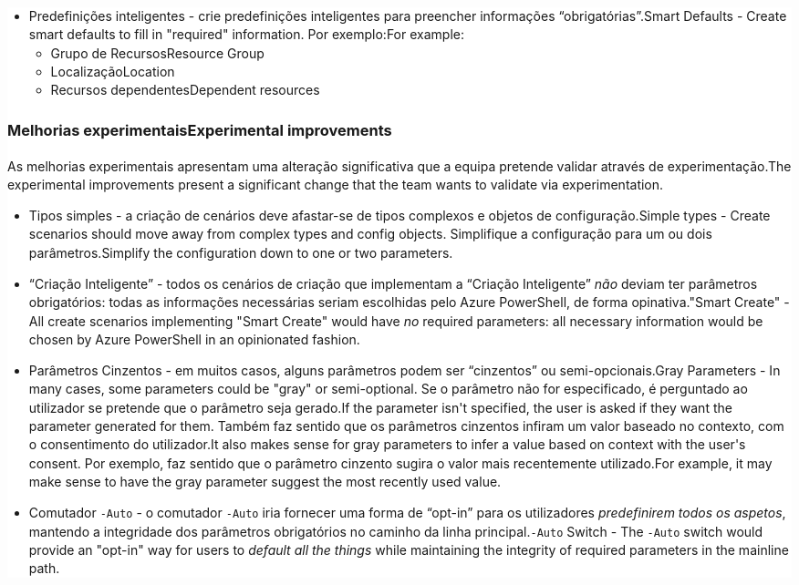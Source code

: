 - <span data-ttu-id="b2ebd-138">Predefinições inteligentes - crie predefinições inteligentes para preencher informações “obrigatórias”.</span><span class="sxs-lookup"><span data-stu-id="b2ebd-138">Smart Defaults - Create smart defaults to fill in "required" information.</span></span> <span data-ttu-id="b2ebd-139">Por exemplo:</span><span class="sxs-lookup"><span data-stu-id="b2ebd-139">For example:</span></span>
  - <span data-ttu-id="b2ebd-140">Grupo de Recursos</span><span class="sxs-lookup"><span data-stu-id="b2ebd-140">Resource Group</span></span>
  - <span data-ttu-id="b2ebd-141">Localização</span><span class="sxs-lookup"><span data-stu-id="b2ebd-141">Location</span></span>
  - <span data-ttu-id="b2ebd-142">Recursos dependentes</span><span class="sxs-lookup"><span data-stu-id="b2ebd-142">Dependent resources</span></span>

### <a name="experimental-improvements"></a><span data-ttu-id="b2ebd-143">Melhorias experimentais</span><span class="sxs-lookup"><span data-stu-id="b2ebd-143">Experimental improvements</span></span>

<span data-ttu-id="b2ebd-144">As melhorias experimentais apresentam uma alteração significativa que a equipa pretende validar através de experimentação.</span><span class="sxs-lookup"><span data-stu-id="b2ebd-144">The experimental improvements present a significant change that the team wants to validate via experimentation.</span></span>

- <span data-ttu-id="b2ebd-145">Tipos simples - a criação de cenários deve afastar-se de tipos complexos e objetos de configuração.</span><span class="sxs-lookup"><span data-stu-id="b2ebd-145">Simple types - Create scenarios should move away from complex types and config objects.</span></span> <span data-ttu-id="b2ebd-146">Simplifique a configuração para um ou dois parâmetros.</span><span class="sxs-lookup"><span data-stu-id="b2ebd-146">Simplify the configuration down to one or two parameters.</span></span>

- <span data-ttu-id="b2ebd-147">“Criação Inteligente” - todos os cenários de criação que implementam a “Criação Inteligente” _não_ deviam ter parâmetros obrigatórios: todas as informações necessárias seriam escolhidas pelo Azure PowerShell, de forma opinativa.</span><span class="sxs-lookup"><span data-stu-id="b2ebd-147">"Smart Create" - All create scenarios implementing "Smart Create" would have _no_ required parameters: all necessary information would be chosen by Azure PowerShell in an opinionated fashion.</span></span>

- <span data-ttu-id="b2ebd-148">Parâmetros Cinzentos - em muitos casos, alguns parâmetros podem ser “cinzentos” ou semi-opcionais.</span><span class="sxs-lookup"><span data-stu-id="b2ebd-148">Gray Parameters - In many cases, some parameters could be "gray" or semi-optional.</span></span> <span data-ttu-id="b2ebd-149">Se o parâmetro não for especificado, é perguntado ao utilizador se pretende que o parâmetro seja gerado.</span><span class="sxs-lookup"><span data-stu-id="b2ebd-149">If the parameter isn't specified, the user is asked if they want the parameter generated for them.</span></span> <span data-ttu-id="b2ebd-150">Também faz sentido que os parâmetros cinzentos infiram um valor baseado no contexto, com o consentimento do utilizador.</span><span class="sxs-lookup"><span data-stu-id="b2ebd-150">It also makes sense for gray parameters to infer a value based on context with the user's consent.</span></span>
  <span data-ttu-id="b2ebd-151">Por exemplo, faz sentido que o parâmetro cinzento sugira o valor mais recentemente utilizado.</span><span class="sxs-lookup"><span data-stu-id="b2ebd-151">For example, it may make sense to have the gray parameter suggest the most recently used value.</span></span>

- <span data-ttu-id="b2ebd-152">Comutador `-Auto` - o comutador `-Auto` iria fornecer uma forma de “opt-in” para os utilizadores _predefinirem todos os aspetos_, mantendo a integridade dos parâmetros obrigatórios no caminho da linha principal.</span><span class="sxs-lookup"><span data-stu-id="b2ebd-152">`-Auto` Switch - The `-Auto` switch would provide an "opt-in" way for users to _default all the things_ while maintaining the integrity of required parameters in the mainline path.</span></span>
